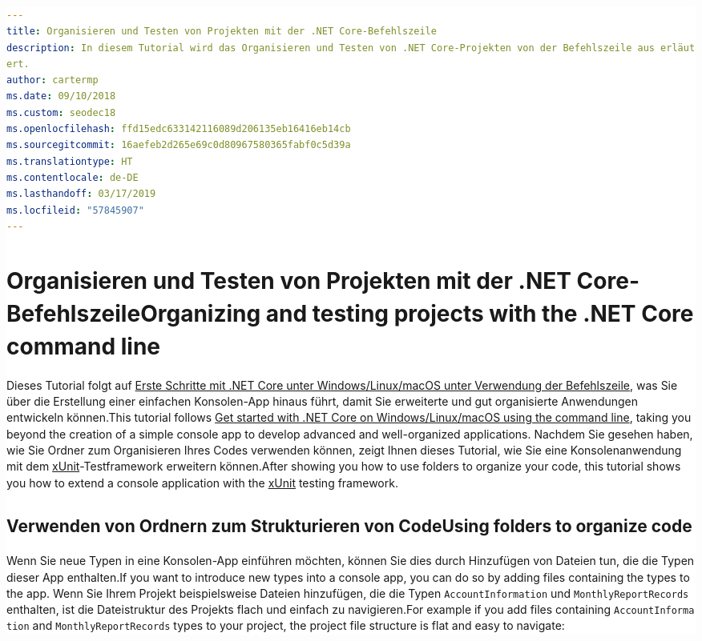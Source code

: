 ```yaml
---
title: Organisieren und Testen von Projekten mit der .NET Core-Befehlszeile
description: In diesem Tutorial wird das Organisieren und Testen von .NET Core-Projekten von der Befehlszeile aus erläutert.
author: cartermp
ms.date: 09/10/2018
ms.custom: seodec18
ms.openlocfilehash: ffd15edc633142116089d206135eb16416eb14cb
ms.sourcegitcommit: 16aefeb2d265e69c0d80967580365fabf0c5d39a
ms.translationtype: HT
ms.contentlocale: de-DE
ms.lasthandoff: 03/17/2019
ms.locfileid: "57845907"
---
```

# <a name="organizing-and-testing-projects-with-the-net-core-command-line"></a><span data-ttu-id="e308b-103">Organisieren und Testen von Projekten mit der .NET Core-Befehlszeile</span><span class="sxs-lookup"><span data-stu-id="e308b-103">Organizing and testing projects with the .NET Core command line</span></span>

<span data-ttu-id="e308b-104">Dieses Tutorial folgt auf [Erste Schritte mit .NET Core unter Windows/Linux/macOS unter Verwendung der Befehlszeile](using-with-xplat-cli.md), was Sie über die Erstellung einer einfachen Konsolen-App hinaus führt, damit Sie erweiterte und gut organisierte Anwendungen entwickeln können.</span><span class="sxs-lookup"><span data-stu-id="e308b-104">This tutorial follows [Get started with .NET Core on Windows/Linux/macOS using the command line](using-with-xplat-cli.md), taking you beyond the creation of a simple console app to develop advanced and well-organized applications.</span></span> <span data-ttu-id="e308b-105">Nachdem Sie gesehen haben, wie Sie Ordner zum Organisieren Ihres Codes verwenden können, zeigt Ihnen dieses Tutorial, wie Sie eine Konsolenanwendung mit dem [xUnit](https://xunit.github.io/)-Testframework erweitern können.</span><span class="sxs-lookup"><span data-stu-id="e308b-105">After showing you how to use folders to organize your code, this tutorial shows you how to extend a console application with the [xUnit](https://xunit.github.io/) testing framework.</span></span>

## <a name="using-folders-to-organize-code"></a><span data-ttu-id="e308b-106">Verwenden von Ordnern zum Strukturieren von Code</span><span class="sxs-lookup"><span data-stu-id="e308b-106">Using folders to organize code</span></span>

<span data-ttu-id="e308b-107">Wenn Sie neue Typen in eine Konsolen-App einführen möchten, können Sie dies durch Hinzufügen von Dateien tun, die die Typen dieser App enthalten.</span><span class="sxs-lookup"><span data-stu-id="e308b-107">If you want to introduce new types into a console app, you can do so by adding files containing the types to the app.</span></span> <span data-ttu-id="e308b-108">Wenn Sie Ihrem Projekt beispielsweise Dateien hinzufügen, die die Typen `AccountInformation` und `MonthlyReportRecords` enthalten, ist die Dateistruktur des Projekts flach und einfach zu navigieren.</span><span class="sxs-lookup"><span data-stu-id="e308b-108">For example if you add files containing `AccountInformation` and `MonthlyReportRecords` types to your project, the project file structure is flat and easy to navigate:</span></span>
